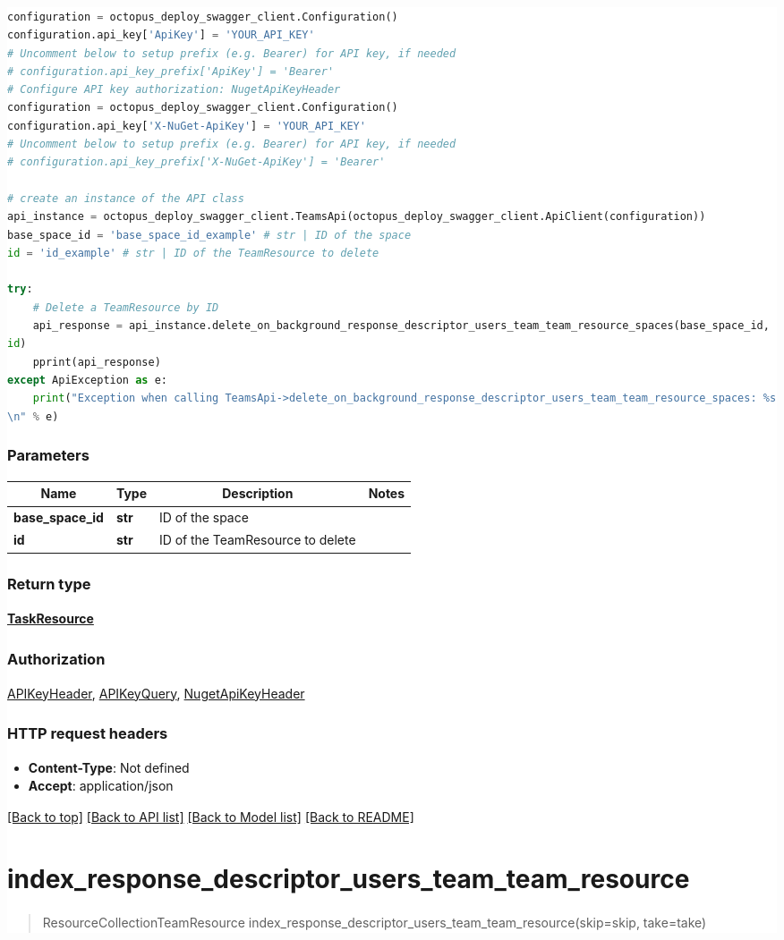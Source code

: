 ```python
configuration = octopus_deploy_swagger_client.Configuration()
configuration.api_key['ApiKey'] = 'YOUR_API_KEY'
# Uncomment below to setup prefix (e.g. Bearer) for API key, if needed
# configuration.api_key_prefix['ApiKey'] = 'Bearer'
# Configure API key authorization: NugetApiKeyHeader
configuration = octopus_deploy_swagger_client.Configuration()
configuration.api_key['X-NuGet-ApiKey'] = 'YOUR_API_KEY'
# Uncomment below to setup prefix (e.g. Bearer) for API key, if needed
# configuration.api_key_prefix['X-NuGet-ApiKey'] = 'Bearer'

# create an instance of the API class
api_instance = octopus_deploy_swagger_client.TeamsApi(octopus_deploy_swagger_client.ApiClient(configuration))
base_space_id = 'base_space_id_example' # str | ID of the space
id = 'id_example' # str | ID of the TeamResource to delete

try:
    # Delete a TeamResource by ID
    api_response = api_instance.delete_on_background_response_descriptor_users_team_team_resource_spaces(base_space_id, id)
    pprint(api_response)
except ApiException as e:
    print("Exception when calling TeamsApi->delete_on_background_response_descriptor_users_team_team_resource_spaces: %s\n" % e)
```

### Parameters

Name | Type | Description  | Notes
------------- | ------------- | ------------- | -------------
 **base_space_id** | **str**| ID of the space | 
 **id** | **str**| ID of the TeamResource to delete | 

### Return type

[**TaskResource**](TaskResource.md)

### Authorization

[APIKeyHeader](../README.md#APIKeyHeader), [APIKeyQuery](../README.md#APIKeyQuery), [NugetApiKeyHeader](../README.md#NugetApiKeyHeader)

### HTTP request headers

 - **Content-Type**: Not defined
 - **Accept**: application/json

[[Back to top]](#) [[Back to API list]](../README.md#documentation-for-api-endpoints) [[Back to Model list]](../README.md#documentation-for-models) [[Back to README]](../README.md)

# **index_response_descriptor_users_team_team_resource**
> ResourceCollectionTeamResource index_response_descriptor_users_team_team_resource(skip=skip, take=take)
